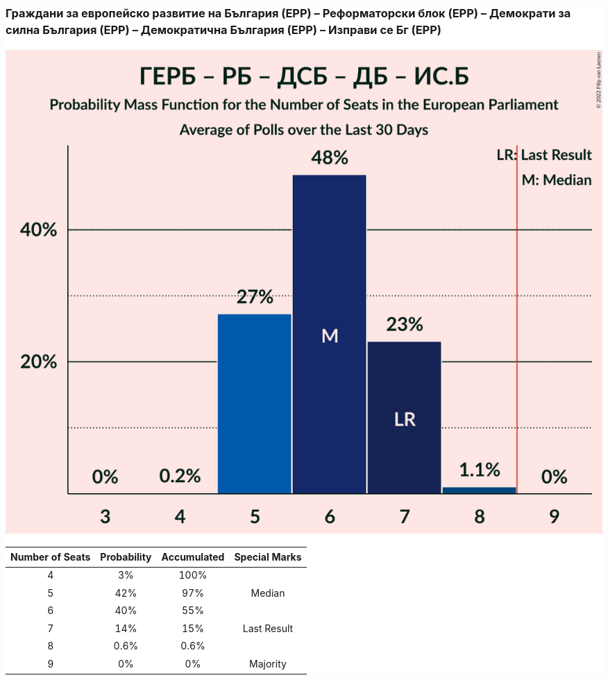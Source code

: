 ### Граждани за европейско развитие на България (EPP) – Реформаторски блок (EPP) – Демократи за силна България (EPP) – Демократична България (EPP) – Изправи се Бг (EPP)

![Graph with seats probability mass function not yet produced](average-2022-07-31-coalitions-seats-pmf-герб–рб–дсб–дб–исб.png "Seats Probability Mass Function")

| Number of Seats | Probability | Accumulated | Special Marks |
|:---------------:|:-----------:|:-----------:|:-------------:|
| 4 | 3% | 100% |  |
| 5 | 42% | 97% | Median |
| 6 | 40% | 55% |  |
| 7 | 14% | 15% | Last Result |
| 8 | 0.6% | 0.6% |  |
| 9 | 0% | 0% | Majority |
